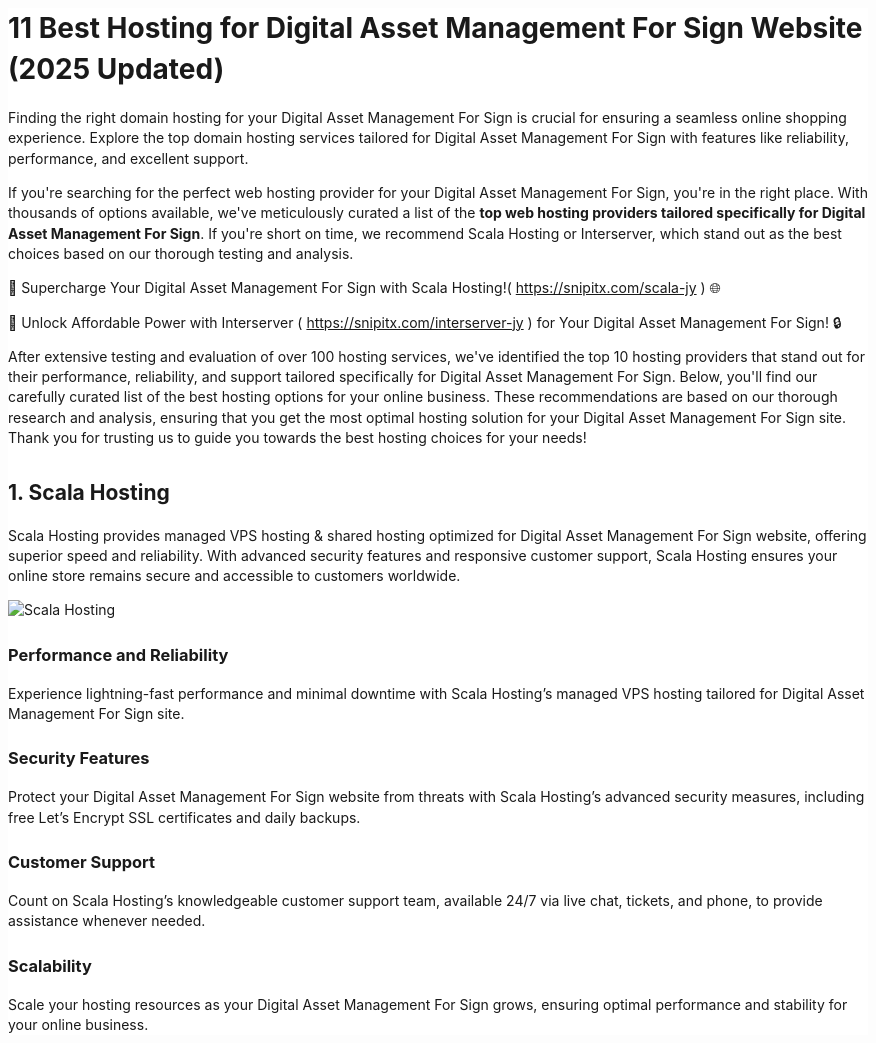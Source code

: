 # 11 Best Hosting for Digital Asset Management For Sign Website (2025 Updated)

Finding the right domain hosting for your Digital Asset Management For Sign is crucial for ensuring a seamless online shopping experience. Explore the top domain hosting services tailored for Digital Asset Management For Sign with features like reliability, performance, and excellent support.

If you're searching for the perfect web hosting provider for your Digital Asset Management For Sign, you're in the right place. With thousands of options available, we've meticulously curated a list of the **top web hosting providers tailored specifically for Digital Asset Management For Sign**. If you're short on time, we recommend Scala Hosting or Interserver, which stand out as the best choices based on our thorough testing and analysis.

🚀 Supercharge Your Digital Asset Management For Sign with Scala Hosting!( https://snipitx.com/scala-jy ) 🌐 

💸 Unlock Affordable Power with Interserver ( https://snipitx.com/interserver-jy ) for Your Digital Asset Management For Sign! 🔒

After extensive testing and evaluation of over 100 hosting services, we've identified the top 10 hosting providers that stand out for their performance, reliability, and support tailored specifically for Digital Asset Management For Sign. Below, you'll find our carefully curated list of the best hosting options for your online business. These recommendations are based on our thorough research and analysis, ensuring that you get the most optimal hosting solution for your Digital Asset Management For Sign site. Thank you for trusting us to guide you towards the best hosting choices for your needs!

## 1. Scala Hosting

Scala Hosting provides managed VPS hosting & shared hosting optimized for Digital Asset Management For Sign website, offering superior speed and reliability. With advanced security features and responsive customer support, Scala Hosting ensures your online store remains secure and accessible to customers worldwide.

![Scala Hosting](https://i.imgur.com/uJ5JIK3.png "Scala Web Hosting")

### Performance and Reliability
Experience lightning-fast performance and minimal downtime with Scala Hosting’s managed VPS hosting tailored for Digital Asset Management For Sign site.

### Security Features
Protect your Digital Asset Management For Sign website from threats with Scala Hosting’s advanced security measures, including free Let’s Encrypt SSL certificates and daily backups.

### Customer Support
Count on Scala Hosting’s knowledgeable customer support team, available 24/7 via live chat, tickets, and phone, to provide assistance whenever needed.

### Scalability
Scale your hosting resources as your Digital Asset Management For Sign grows, ensuring optimal performance and stability for your online business.
